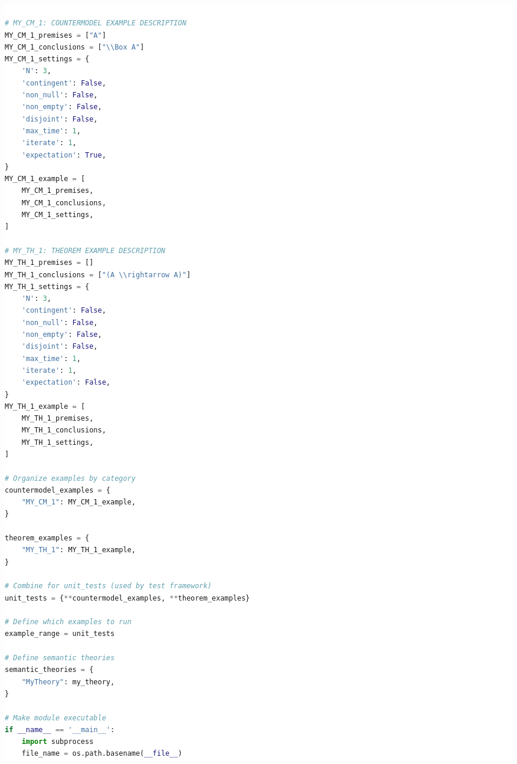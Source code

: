 ```python

# MY_CM_1: COUNTERMODEL EXAMPLE DESCRIPTION
MY_CM_1_premises = ["A"]
MY_CM_1_conclusions = ["\\Box A"]
MY_CM_1_settings = {
    'N': 3,
    'contingent': False,
    'non_null': False,
    'non_empty': False,
    'disjoint': False,
    'max_time': 1,
    'iterate': 1,
    'expectation': True,
}
MY_CM_1_example = [
    MY_CM_1_premises,
    MY_CM_1_conclusions,
    MY_CM_1_settings,
]

# MY_TH_1: THEOREM EXAMPLE DESCRIPTION
MY_TH_1_premises = []
MY_TH_1_conclusions = ["(A \\rightarrow A)"]
MY_TH_1_settings = {
    'N': 3,
    'contingent': False,
    'non_null': False,
    'non_empty': False,
    'disjoint': False,
    'max_time': 1,
    'iterate': 1,
    'expectation': False,
}
MY_TH_1_example = [
    MY_TH_1_premises,
    MY_TH_1_conclusions,
    MY_TH_1_settings,
]

# Organize examples by category
countermodel_examples = {
    "MY_CM_1": MY_CM_1_example,
}

theorem_examples = {
    "MY_TH_1": MY_TH_1_example,
}

# Combine for unit_tests (used by test framework)
unit_tests = {**countermodel_examples, **theorem_examples}

# Define which examples to run
example_range = unit_tests

# Define semantic theories
semantic_theories = {
    "MyTheory": my_theory,
}

# Make module executable
if __name__ == '__main__':
    import subprocess
    file_name = os.path.basename(__file__)
```